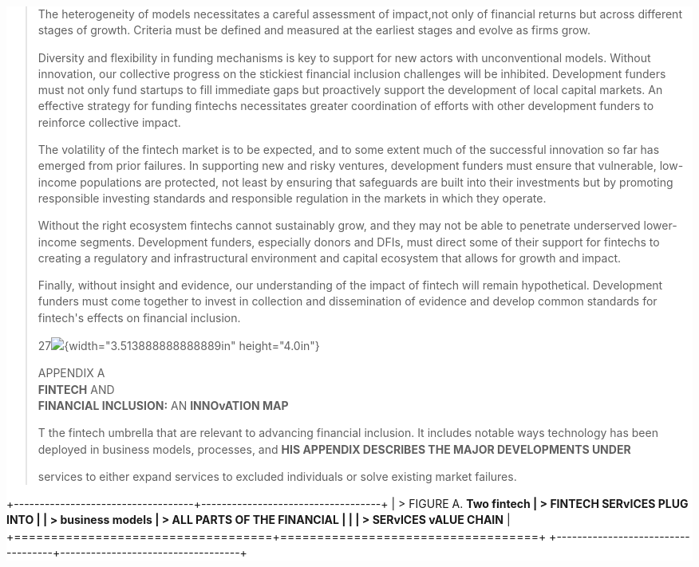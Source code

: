 > The heterogeneity of models necessitates a careful assessment of
> impact,not only of financial returns but across different stages of
> growth. Criteria must be defined and measured at the earliest stages
> and evolve as firms grow.
>
> Diversity and flexibility in funding mechanisms is key to support for
> new actors with unconventional models. Without innovation, our
> collective progress on the stickiest financial inclusion challenges
> will be inhibited. Development funders must not only fund startups to
> fill immediate gaps but proactively support the development of local
> capital markets. An effective strategy for funding fintechs
> necessitates greater coordination of efforts with other development
> funders to reinforce collective impact.
>
> The volatility of the fintech market is to be expected, and to some
> extent much of the successful innovation so far has emerged from prior
> failures. In supporting new and risky ventures, development funders
> must ensure that vulnerable, low-income populations are protected, not
> least by ensuring that safeguards are built into their investments but
> by promoting responsible investing standards and responsible
> regulation in the markets in which they operate.
>
> Without the right ecosystem fintechs cannot sustainably grow, and they
> may not be able to penetrate underserved lower-income segments.
> Development funders, especially donors and DFIs, must direct some of
> their support for fintechs to creating a regulatory and
> infrastructural environment and capital ecosystem that allows for
> growth and impact.
>
> Finally, without insight and evidence, our understanding of the impact
> of fintech will remain hypothetical. Development funders must come
> together to invest in collection and dissemination of evidence and
> develop common standards for fintech's effects on financial inclusion.
>
> 27![](vertopal_ae5a644e029d4397991e7462b7b430d2/media/image14.png){width="3.513888888888889in"
> height="4.0in"}
>
> APPENDIX A\
> **FINTECH** AND\
> **FINANCIAL INCLUSION:** AN **INNOvATION MAP**
>
> T the fintech umbrella that are relevant to advancing financial
> inclusion. It includes notable ways technology has been deployed in
> business models, processes, and **HIS APPENDIX DESCRIBES THE MAJOR
> DEVELOPMENTS UNDER**
>
> services to either expand services to excluded individuals or solve
> existing market failures.

+-----------------------------------+-----------------------------------+
| > FIGURE A. **Two fintech         | > **FINTECH SERvICES PLUG INTO    |
| > business models**               | > ALL PARTS OF THE FINANCIAL      |
|                                   | > SERvICES vALUE CHAIN**          |
+===================================+===================================+
+-----------------------------------+-----------------------------------+
